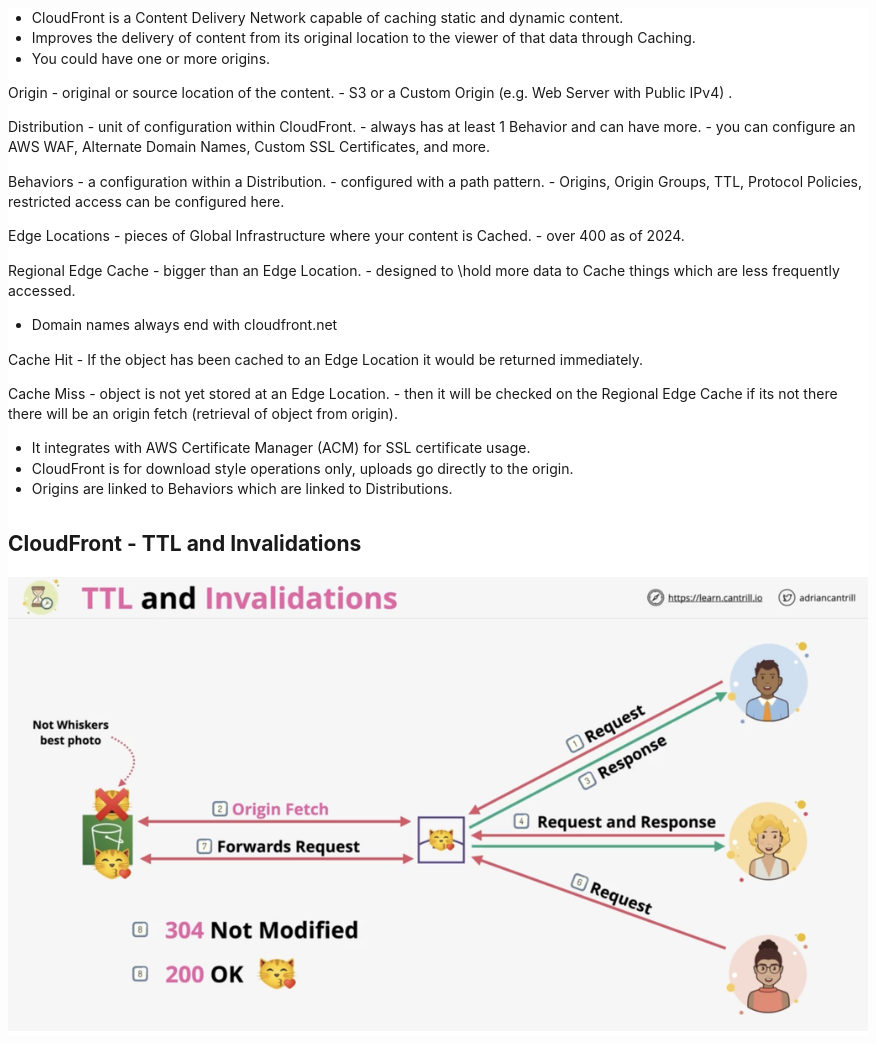 * CloudFront is a Content Delivery Network capable of caching static and dynamic content.
* Improves the delivery of content from its original location to the viewer of that data through Caching.
* You could have one or more origins.

Origin
	\- original or source location of the content.
	\- S3 or a Custom Origin (e.g. Web Server with Public IPv4) .

Distribution
	\- unit of configuration within CloudFront.
	\- always has at least 1 Behavior and can have more.
	\- you can configure an AWS WAF, Alternate Domain Names, Custom SSL Certificates, and more.

Behaviors
	\- a configuration within a Distribution.
	\- configured with a path pattern.
	\- Origins, Origin Groups, TTL, Protocol Policies, restricted access can be configured here.

Edge Locations
	\- pieces of Global Infrastructure where your content is Cached.
	\- over 400 as of 2024.

Regional Edge Cache
	\- bigger than an Edge Location.
	\- designed to \hold more data to Cache things which are less frequently accessed.

* Domain names always end with cloudfront.net

Cache Hit
	\- If the object has been cached to an Edge Location it would be returned immediately.

Cache Miss
	\- object is not yet stored at an Edge Location.
	\- then it will be checked on the Regional Edge Cache if its not there there will be an origin fetch (retrieval of object from origin).

* It integrates with AWS Certificate Manager (ACM) for SSL certificate usage.
* CloudFront is for download style operations only, uploads go directly to the origin.
* Origins are linked to Behaviors which are linked to Distributions.

## CloudFront - TTL and Invalidations

![Global Content Delivery and Optimization-08-03-2024-2](images/Global%20Content%20Delivery%20and%20Optimization-08-03-2024-2.png)
